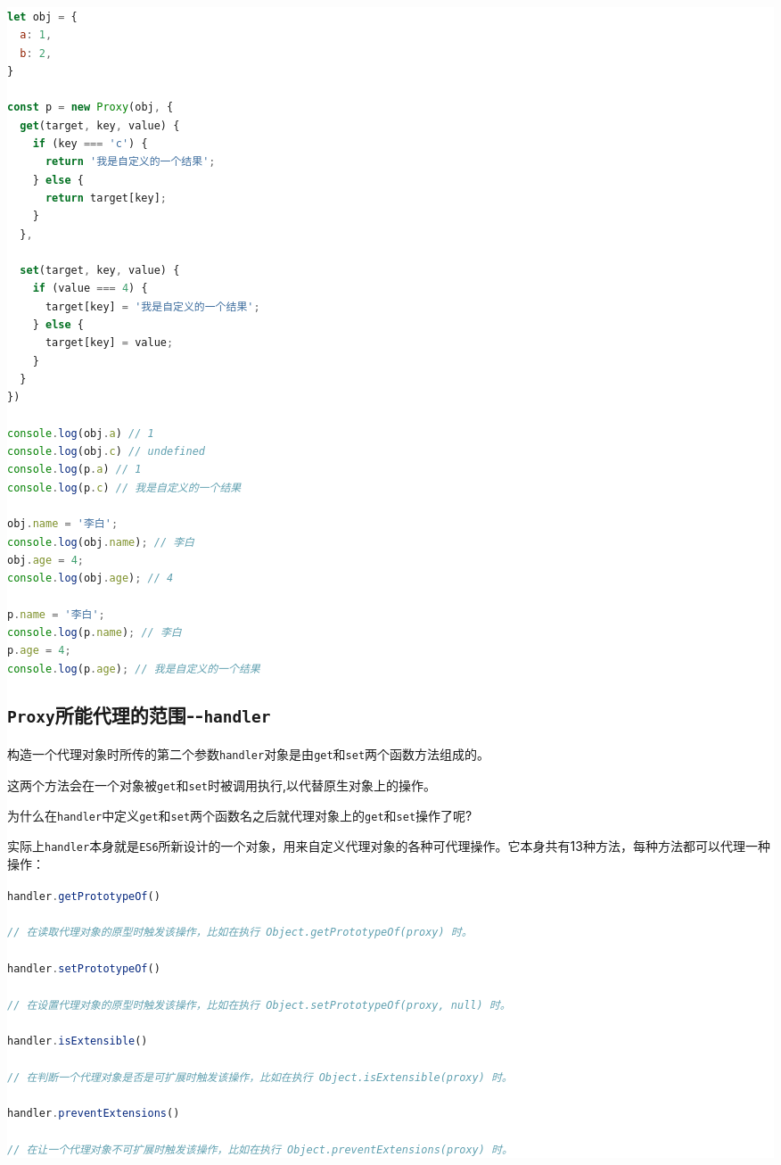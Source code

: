 ```js
let obj = {
  a: 1,
  b: 2,
}

const p = new Proxy(obj, {
  get(target, key, value) {
    if (key === 'c') {
      return '我是自定义的一个结果';
    } else {
      return target[key];
    }
  },

  set(target, key, value) {
    if (value === 4) {
      target[key] = '我是自定义的一个结果';
    } else {
      target[key] = value;
    }
  }
})

console.log(obj.a) // 1
console.log(obj.c) // undefined
console.log(p.a) // 1
console.log(p.c) // 我是自定义的一个结果

obj.name = '李白';
console.log(obj.name); // 李白
obj.age = 4;
console.log(obj.age); // 4

p.name = '李白';
console.log(p.name); // 李白
p.age = 4;
console.log(p.age); // 我是自定义的一个结果
```

## `Proxy`所能代理的范围--`handler`

构造一个代理对象时所传的第二个参数`handler`对象是由`get`和`set`两个函数方法组成的。

这两个方法会在一个对象被`get`和`set`时被调用执行,以代替原生对象上的操作。

为什么在`handler`中定义`get`和`set`两个函数名之后就代理对象上的`get`和`set`操作了呢?

实际上`handler`本身就是`ES6`所新设计的一个对象，用来自定义代理对象的各种可代理操作。它本身共有13种方法，每种方法都可以代理一种操作：

```js
handler.getPrototypeOf()

// 在读取代理对象的原型时触发该操作，比如在执行 Object.getPrototypeOf(proxy) 时。

handler.setPrototypeOf()

// 在设置代理对象的原型时触发该操作，比如在执行 Object.setPrototypeOf(proxy, null) 时。

handler.isExtensible()

// 在判断一个代理对象是否是可扩展时触发该操作，比如在执行 Object.isExtensible(proxy) 时。

handler.preventExtensions()

// 在让一个代理对象不可扩展时触发该操作，比如在执行 Object.preventExtensions(proxy) 时。
```